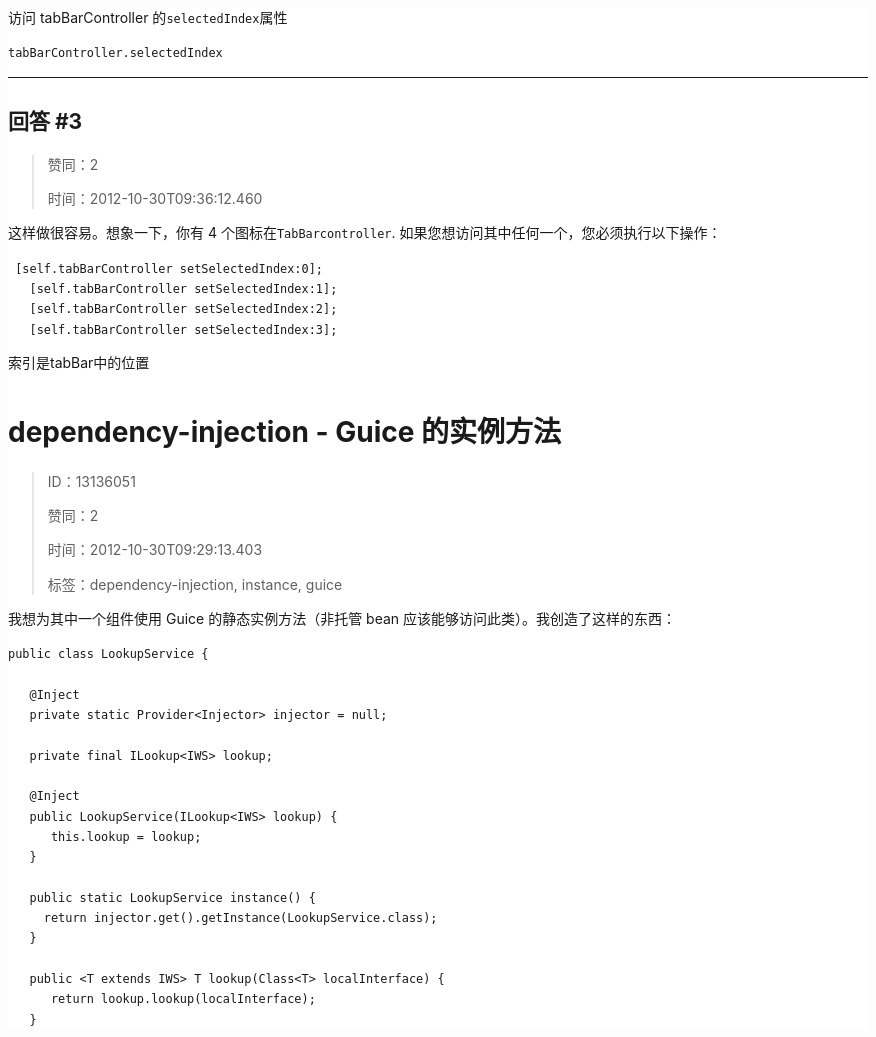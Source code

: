 访问 tabBarController 的`selectedIndex`属性

```
tabBarController.selectedIndex 
```

* * *

## 回答 #3

> 赞同：2
> 
> 时间：2012-10-30T09:36:12.460

这样做很容易。想象一下，你有 4 个图标在`TabBarcontroller`. 如果您想访问其中任何一个，您必须执行以下操作：

```
 [self.tabBarController setSelectedIndex:0];
   [self.tabBarController setSelectedIndex:1];
   [self.tabBarController setSelectedIndex:2];
   [self.tabBarController setSelectedIndex:3]; 
```

索引是tabBar中的位置

# dependency-injection - Guice 的实例方法

> ID：13136051
> 
> 赞同：2
> 
> 时间：2012-10-30T09:29:13.403
> 
> 标签：dependency-injection, instance, guice

我想为其中一个组件使用 Guice 的静态实例方法（非托管 bean 应该能够访问此类）。我创造了这样的东西：

```
public class LookupService {

   @Inject
   private static Provider<Injector> injector = null;

   private final ILookup<IWS> lookup;

   @Inject
   public LookupService(ILookup<IWS> lookup) {
      this.lookup = lookup;
   }

   public static LookupService instance() {
     return injector.get().getInstance(LookupService.class);
   }

   public <T extends IWS> T lookup(Class<T> localInterface) {
      return lookup.lookup(localInterface);
   } 
```
